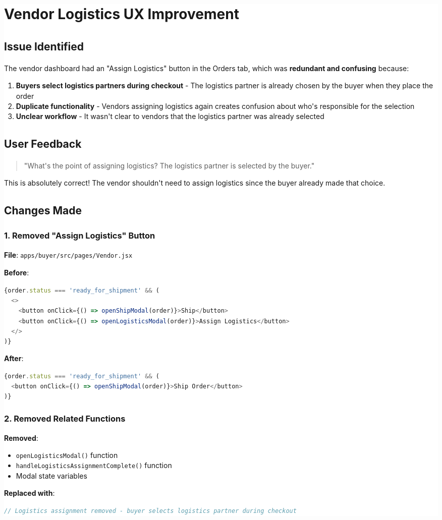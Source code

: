 # Vendor Logistics UX Improvement

## Issue Identified

The vendor dashboard had an "Assign Logistics" button in the Orders tab, which was **redundant and confusing** because:

1. **Buyers select logistics partners during checkout** - The logistics partner is already chosen by the buyer when they place the order
2. **Duplicate functionality** - Vendors assigning logistics again creates confusion about who's responsible for the selection
3. **Unclear workflow** - It wasn't clear to vendors that the logistics partner was already selected

## User Feedback

> "What's the point of assigning logistics? The logistics partner is selected by the buyer."

This is absolutely correct! The vendor shouldn't need to assign logistics since the buyer already made that choice.

## Changes Made

### 1. **Removed "Assign Logistics" Button**

**File**: `apps/buyer/src/pages/Vendor.jsx`

**Before**:
```javascript
{order.status === 'ready_for_shipment' && (
  <>
    <button onClick={() => openShipModal(order)}>Ship</button>
    <button onClick={() => openLogisticsModal(order)}>Assign Logistics</button>
  </>
)}
```

**After**:
```javascript
{order.status === 'ready_for_shipment' && (
  <button onClick={() => openShipModal(order)}>Ship Order</button>
)}
```

### 2. **Removed Related Functions**

**Removed**:
- `openLogisticsModal()` function
- `handleLogisticsAssignmentComplete()` function
- Modal state variables

**Replaced with**:
```javascript
// Logistics assignment removed - buyer selects logistics partner during checkout
```

